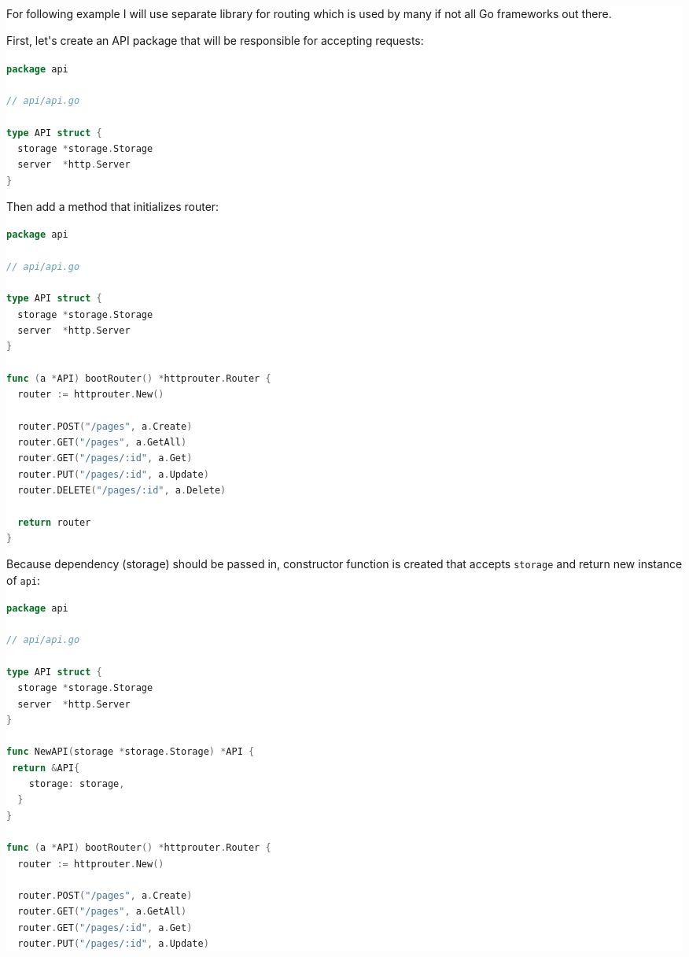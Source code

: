 For following example I will use separate library for routing which is used by many if not all Go frameworks out there.

First, let's create an API package that will be responsible for accepting requests:

```go
package api

// api/api.go

type API struct {
  storage *storage.Storage
  server  *http.Server
}
```

Then add a method that initializes router:

```go {hl_lines=["10-20"]}
package api

// api/api.go

type API struct {
  storage *storage.Storage
  server  *http.Server
}

func (a *API) bootRouter() *httprouter.Router {
  router := httprouter.New()

  router.POST("/pages", a.Create)
  router.GET("/pages", a.GetAll)
  router.GET("/pages/:id", a.Get)
  router.PUT("/pages/:id", a.Update)
  router.DELETE("/pages/:id", a.Delete)

  return router
}
```

Because dependency (storage) should be passed in, constructor function is created that accepts `storage` and return new instance of `api`:

```go {hl_lines=["10-14"]}
package api

// api/api.go

type API struct {
  storage *storage.Storage
  server  *http.Server
}

func NewAPI(storage *storage.Storage) *API {
 return &API{
    storage: storage,
  }
}

func (a *API) bootRouter() *httprouter.Router {
  router := httprouter.New()

  router.POST("/pages", a.Create)
  router.GET("/pages", a.GetAll)
  router.GET("/pages/:id", a.Get)
  router.PUT("/pages/:id", a.Update)
```